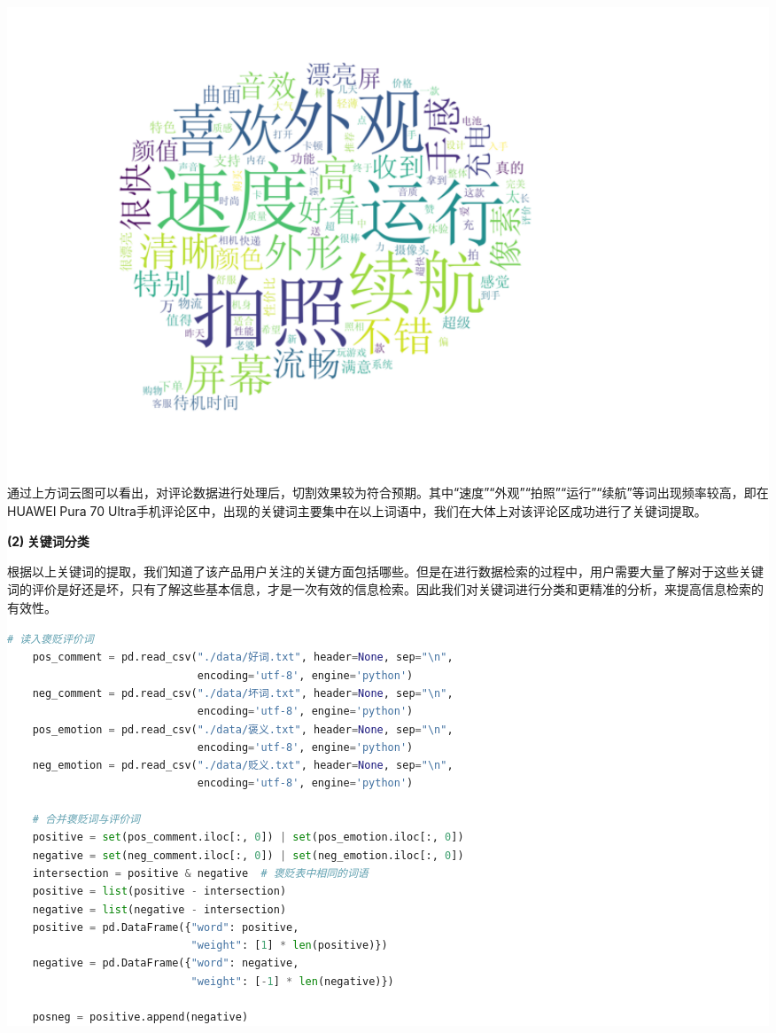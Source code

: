 ![alt text](readme图片/image-3.png)   

通过上方词云图可以看出，对评论数据进行处理后，切割效果较为符合预期。其中“速度”“外观”“拍照”“运行”“续航”等词出现频率较高，即在HUAWEI Pura 70 Ultra手机评论区中，出现的关键词主要集中在以上词语中，我们在大体上对该评论区成功进行了关键词提取。

**(2) 关键词分类**

根据以上关键词的提取，我们知道了该产品用户关注的关键方面包括哪些。但是在进行数据检索的过程中，用户需要大量了解对于这些关键词的评价是好还是坏，只有了解这些基本信息，才是一次有效的信息检索。因此我们对关键词进行分类和更精准的分析，来提高信息检索的有效性。

```python
# 读入褒贬评价词
    pos_comment = pd.read_csv("./data/好词.txt", header=None, sep="\n",
                              encoding='utf-8', engine='python')
    neg_comment = pd.read_csv("./data/坏词.txt", header=None, sep="\n",
                              encoding='utf-8', engine='python')
    pos_emotion = pd.read_csv("./data/褒义.txt", header=None, sep="\n",
                              encoding='utf-8', engine='python')
    neg_emotion = pd.read_csv("./data/贬义.txt", header=None, sep="\n",
                              encoding='utf-8', engine='python')

    # 合并褒贬词与评价词
    positive = set(pos_comment.iloc[:, 0]) | set(pos_emotion.iloc[:, 0])
    negative = set(neg_comment.iloc[:, 0]) | set(neg_emotion.iloc[:, 0])
    intersection = positive & negative  # 褒贬表中相同的词语
    positive = list(positive - intersection)
    negative = list(negative - intersection)
    positive = pd.DataFrame({"word": positive,
                             "weight": [1] * len(positive)})
    negative = pd.DataFrame({"word": negative,
                             "weight": [-1] * len(negative)})

    posneg = positive.append(negative)
```
